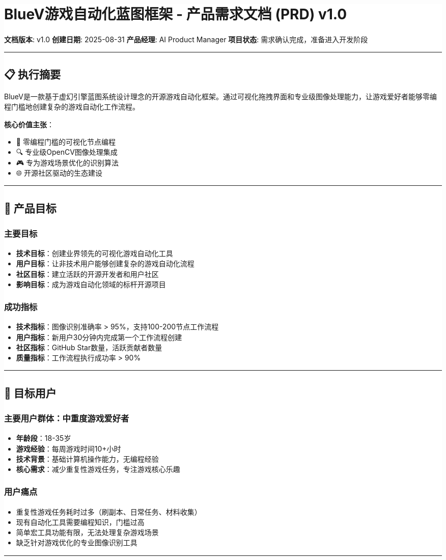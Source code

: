 # BlueV游戏自动化蓝图框架 - 产品需求文档 (PRD) v1.0

**文档版本**: v1.0
**创建日期**: 2025-08-31
**产品经理**: AI Product Manager
**项目状态**: 需求确认完成，准备进入开发阶段

---

## 📋 执行摘要

BlueV是一款基于虚幻引擎蓝图系统设计理念的开源游戏自动化框架。通过可视化拖拽界面和专业级图像处理能力，让游戏爱好者能够零编程门槛地创建复杂的游戏自动化工作流程。

**核心价值主张**：
- 🎯 零编程门槛的可视化节点编程
- 🔍 专业级OpenCV图像处理集成
- 🎮 专为游戏场景优化的识别算法
- 🌐 开源社区驱动的生态建设

---

## 🎯 产品目标

### 主要目标
- **技术目标**：创建业界领先的可视化游戏自动化工具
- **用户目标**：让非技术用户能够创建复杂的游戏自动化流程
- **社区目标**：建立活跃的开源开发者和用户社区
- **影响目标**：成为游戏自动化领域的标杆开源项目

### 成功指标
- **技术指标**：图像识别准确率 > 95%，支持100-200节点工作流程
- **用户指标**：新用户30分钟内完成第一个工作流程创建
- **社区指标**：GitHub Star数量，活跃贡献者数量
- **质量指标**：工作流程执行成功率 > 90%

---

## 👥 目标用户

### 主要用户群体：中重度游戏爱好者
- **年龄段**：18-35岁
- **游戏经验**：每周游戏时间10+小时
- **技术背景**：基础计算机操作能力，无编程经验
- **核心需求**：减少重复性游戏任务，专注游戏核心乐趣

### 用户痛点
- 重复性游戏任务耗时过多（刷副本、日常任务、材料收集）
- 现有自动化工具需要编程知识，门槛过高
- 简单宏工具功能有限，无法处理复杂游戏场景
- 缺乏针对游戏优化的专业图像识别工具

---
